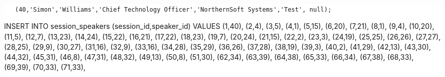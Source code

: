        (40,'Simon','Williams','Chief Technology Officer','NorthernSoft Systems','Test', null);

INSERT INTO session_speakers (session_id,speaker_id)
VALUES (1,40),
       (2,4),
       (3,5),
       (4,1),
       (5,15),
       (6,20),
       (7,21),
       (8,1),
       (9,4),
       (10,20),
       (11,5),
       (12,7),
       (13,23),
       (14,24),
       (15,22),
       (16,21),
       (17,22),
       (18,23),
       (19,7),
       (20,24),
       (21,15),
       (22,2),
       (23,3),
       (24,19),
       (25,25),
       (26,26),
       (27,27),
       (28,25),
       (29,9),
       (30,27),
       (31,16),
       (32,9),
       (33,16),
       (34,28),
       (35,29),
       (36,26),
       (37,28),
       (38,19),
       (39,3),
       (40,2),
       (41,29),
       (42,13),
       (43,30),
       (44,32),
       (45,31),
       (46,8),
       (47,31),
       (48,32),
       (49,13),
       (50,8),
       (51,30),
       (62,34),
       (63,39),
       (64,38),
       (65,33),
       (66,34),
       (67,38),
       (68,33),
       (69,39),
       (70,33),
       (71,33),